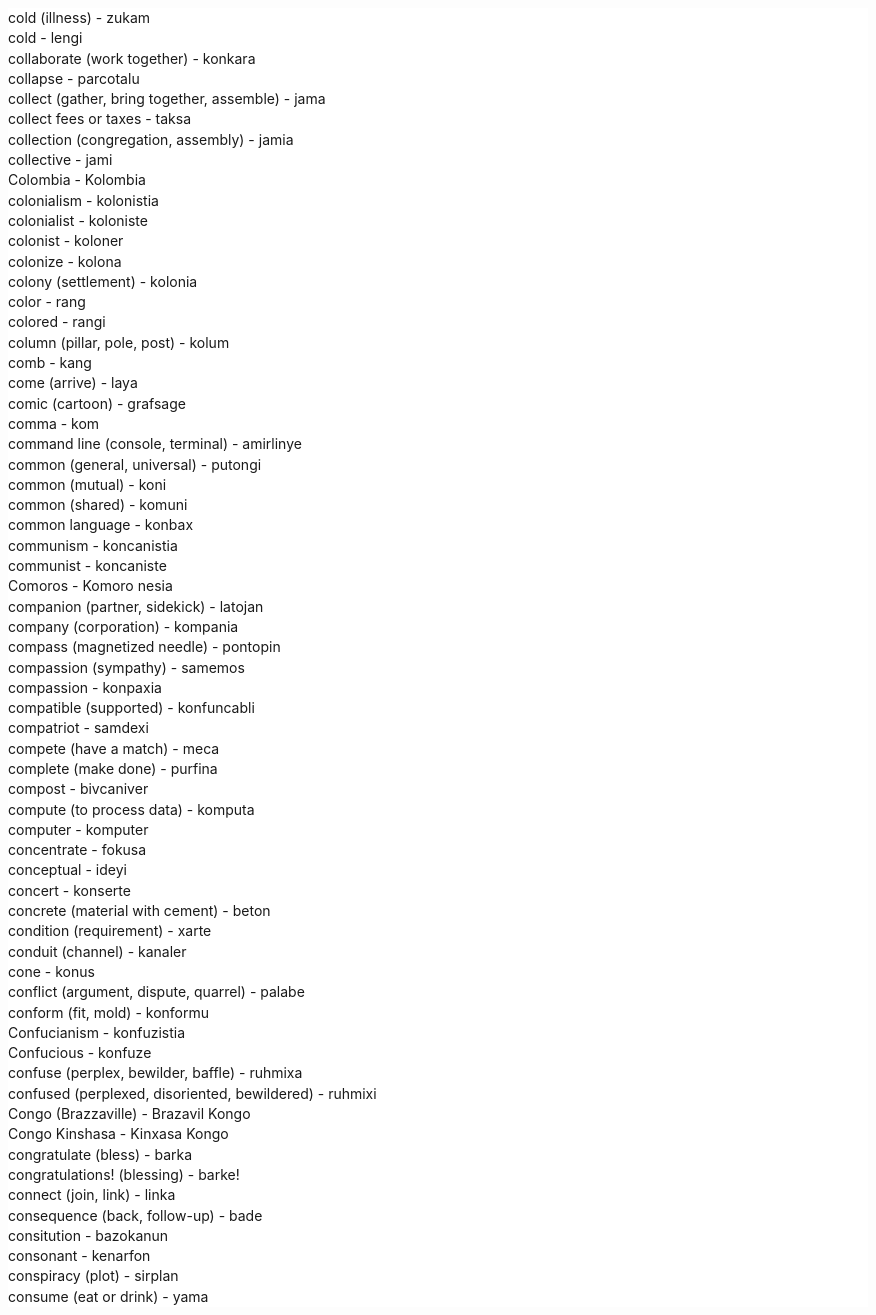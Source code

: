 cold (illness) - zukam  
cold - lengi  
collaborate (work together) - konkara  
collapse - parcotalu  
collect (gather, bring together, assemble) - jama  
collect fees or taxes - taksa  
collection (congregation, assembly) - jamia  
collective - jami  
Colombia - Kolombia  
colonialism - kolonistia  
colonialist - koloniste  
colonist - koloner  
colonize - kolona  
colony (settlement) - kolonia  
color - rang  
colored - rangi  
column (pillar, pole, post) - kolum  
comb - kang  
come (arrive) - laya  
comic (cartoon) - grafsage  
comma - kom  
command line (console, terminal) - amirlinye  
common (general, universal) - putongi  
common (mutual) - koni  
common (shared) - komuni  
common language - konbax  
communism - koncanistia  
communist - koncaniste  
Comoros - Komoro nesia  
companion (partner, sidekick) - latojan  
company (corporation) - kompania  
compass (magnetized needle) - pontopin  
compassion (sympathy) - samemos  
compassion - konpaxia  
compatible (supported) - konfuncabli  
compatriot - samdexi  
compete (have a match) - meca  
complete (make done) - purfina  
compost - bivcaniver  
compute (to process data) - komputa  
computer - komputer  
concentrate - fokusa  
conceptual - ideyi  
concert - konserte  
concrete (material with cement) - beton  
condition (requirement) - xarte  
conduit (channel) - kanaler  
cone - konus  
conflict (argument, dispute, quarrel) - palabe  
conform (fit, mold) - konformu  
Confucianism - konfuzistia  
Confucious - konfuze  
confuse (perplex, bewilder, baffle) - ruhmixa  
confused (perplexed, disoriented, bewildered) - ruhmixi  
Congo (Brazzaville) - Brazavil Kongo  
Congo Kinshasa - Kinxasa Kongo  
congratulate (bless) - barka  
congratulations! (blessing) - barke!  
connect (join, link) - linka  
consequence (back, follow-up) - bade  
consitution - bazokanun  
consonant - kenarfon  
conspiracy (plot) - sirplan  
consume (eat or drink) - yama  